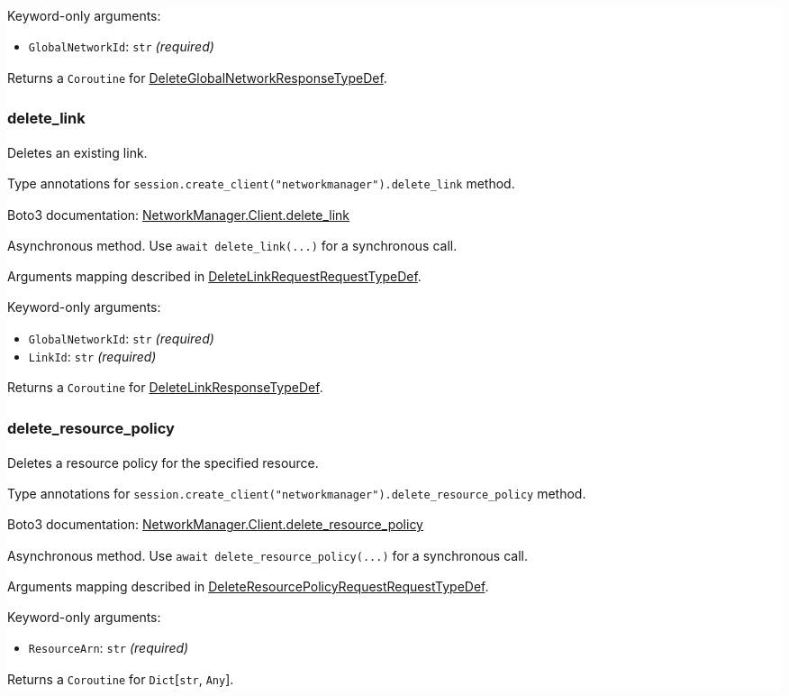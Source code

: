 Keyword-only arguments:

- `GlobalNetworkId`: `str` *(required)*

Returns a `Coroutine` for
[DeleteGlobalNetworkResponseTypeDef](./type_defs.md#deleteglobalnetworkresponsetypedef).

<a id="delete\_link"></a>

### delete_link

Deletes an existing link.

Type annotations for `session.create_client("networkmanager").delete_link`
method.

Boto3 documentation:
[NetworkManager.Client.delete_link](https://boto3.amazonaws.com/v1/documentation/api/latest/reference/services/networkmanager.html#NetworkManager.Client.delete_link)

Asynchronous method. Use `await delete_link(...)` for a synchronous call.

Arguments mapping described in
[DeleteLinkRequestRequestTypeDef](./type_defs.md#deletelinkrequestrequesttypedef).

Keyword-only arguments:

- `GlobalNetworkId`: `str` *(required)*
- `LinkId`: `str` *(required)*

Returns a `Coroutine` for
[DeleteLinkResponseTypeDef](./type_defs.md#deletelinkresponsetypedef).

<a id="delete\_resource\_policy"></a>

### delete_resource_policy

Deletes a resource policy for the specified resource.

Type annotations for
`session.create_client("networkmanager").delete_resource_policy` method.

Boto3 documentation:
[NetworkManager.Client.delete_resource_policy](https://boto3.amazonaws.com/v1/documentation/api/latest/reference/services/networkmanager.html#NetworkManager.Client.delete_resource_policy)

Asynchronous method. Use `await delete_resource_policy(...)` for a synchronous
call.

Arguments mapping described in
[DeleteResourcePolicyRequestRequestTypeDef](./type_defs.md#deleteresourcepolicyrequestrequesttypedef).

Keyword-only arguments:

- `ResourceArn`: `str` *(required)*

Returns a `Coroutine` for `Dict`\[`str`, `Any`\].

<a id="delete\_site"></a>
